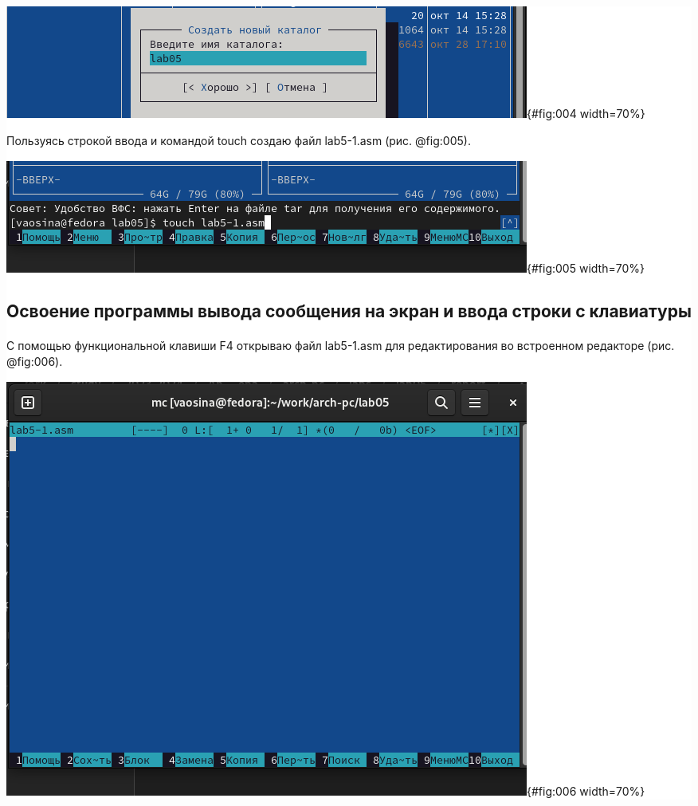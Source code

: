 ![Название рисунка](image/4.png){#fig:004 width=70%}

Пользуясь строкой ввода и командой touch создаю файл lab5-1.asm (рис. @fig:005).

![Название рисунка](image/5.png){#fig:005 width=70%}

## Освоение программы вывода сообщения на экран и ввода строки с клавиатуры

С помощью функциональной клавиши F4 открываю файл lab5-1.asm для редактирования во встроенном редакторе (рис. @fig:006).

![Название рисунка](image/6.png){#fig:006 width=70%}
